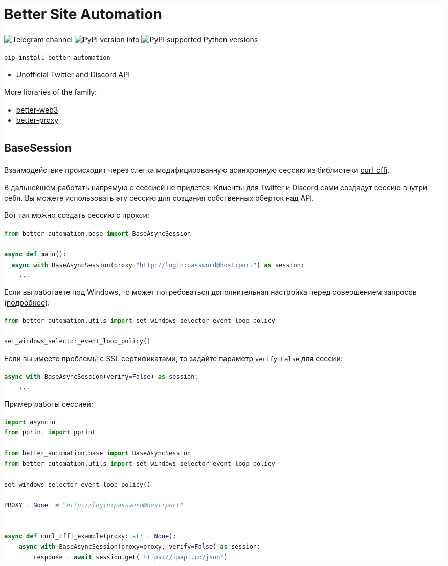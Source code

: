 # Better Site Automation
[![Telegram channel](https://img.shields.io/endpoint?url=https://runkit.io/damiankrawczyk/telegram-badge/branches/master?url=https://t.me/cum_insider)](https://t.me/cum_insider)
[![PyPI version info](https://img.shields.io/pypi/v/better-automation.svg)](https://pypi.python.org/pypi/better-automation)
[![PyPI supported Python versions](https://img.shields.io/pypi/pyversions/better-automation.svg)](https://pypi.python.org/pypi/better-automation)

```bash
pip install better-automation
```

- Unofficial Twitter and Discord API

More libraries of the family:
- [better-web3](https://github.com/alenkimov/better_web3)
- [better-proxy](https://github.com/alenkimov/better_proxy)


## BaseSession
Взаимодействие происходит через слегка модифицированную асинхронную сессию из библиотеки [curl_cffi](https://github.com/yifeikong/curl_cffi).

В дальнейшем работать напрямую с сессией не придется. 
Клиенты для Twitter и Discord сами создадут сессию внутри себя.
Вы можете использовать эту сессию для создания собственных оберток над API.

Вот так можно создать сессию с прокси:
```python
from better_automation.base import BaseAsyncSession

async def main():
  async with BaseAsyncSession(proxy="http://login:password@host:port") as session:
    ...
```

Если вы работаете под Windows, то может потребоваться дополнительная настройка перед совершением запросов ([подробнее](https://curl-cffi.readthedocs.io/en/latest/faq/#not-working-on-windows-notimplementederror)):
```python
from better_automation.utils import set_windows_selector_event_loop_policy

set_windows_selector_event_loop_policy()
```

Если вы имеете проблемы с SSL сертификатами, то задайте параметр `verify=False` для сессии:
```python
async with BaseAsyncSession(verify=False) as session:
    ...
```

Пример работы сессией:
```python
import asyncio
from pprint import pprint

from better_automation.base import BaseAsyncSession
from better_automation.utils import set_windows_selector_event_loop_policy

set_windows_selector_event_loop_policy()

PROXY = None  # "http://login:password@host:port"


async def curl_cffi_example(proxy: str = None):
    async with BaseAsyncSession(proxy=proxy, verify=False) as session:
        response = await session.get("https://ipapi.co/json")
```